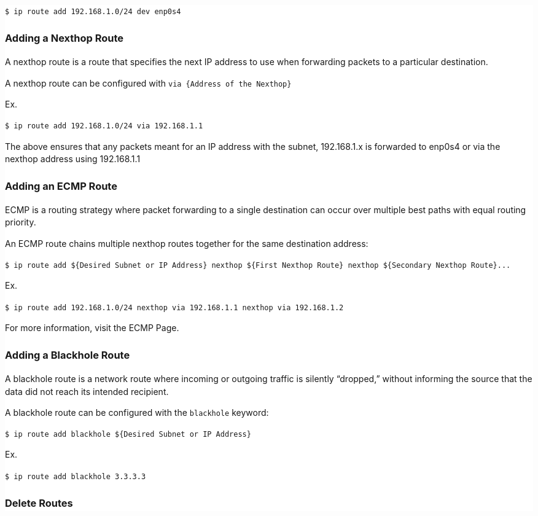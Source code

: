 ```
$ ip route add 192.168.1.0/24 dev enp0s4
```

### Adding a Nexthop Route

A nexthop route is a route that specifies the next IP address
to use when forwarding packets to a particular destination.

A nexthop route can be configured with `via {Address of the Nexthop}`

Ex.

```
$ ip route add 192.168.1.0/24 via 192.168.1.1
```

The above ensures that any packets meant
for an IP address with the subnet, 192.168.1.x is forwarded to enp0s4 or
via the nexthop address using 192.168.1.1

### Adding an ECMP Route

ECMP is a routing strategy where packet forwarding to a single destination can occur over multiple best paths with equal routing priority.

An ECMP route chains multiple nexthop routes together for the same destination address:

```
$ ip route add ${Desired Subnet or IP Address} nexthop ${First Nexthop Route} nexthop ${Secondary Nexthop Route}...
```

Ex.

```
$ ip route add 192.168.1.0/24 nexthop via 192.168.1.1 nexthop via 192.168.1.2
```

For more information, visit the ECMP Page.

### Adding a Blackhole Route

A blackhole route is a network route where incoming or outgoing traffic is
silently “dropped,” without informing the source
that the data did not reach its intended recipient.

A blackhole route can be configured with the `blackhole` keyword:

```
$ ip route add blackhole ${Desired Subnet or IP Address}
```

Ex.

```
$ ip route add blackhole 3.3.3.3
```

### Delete Routes
